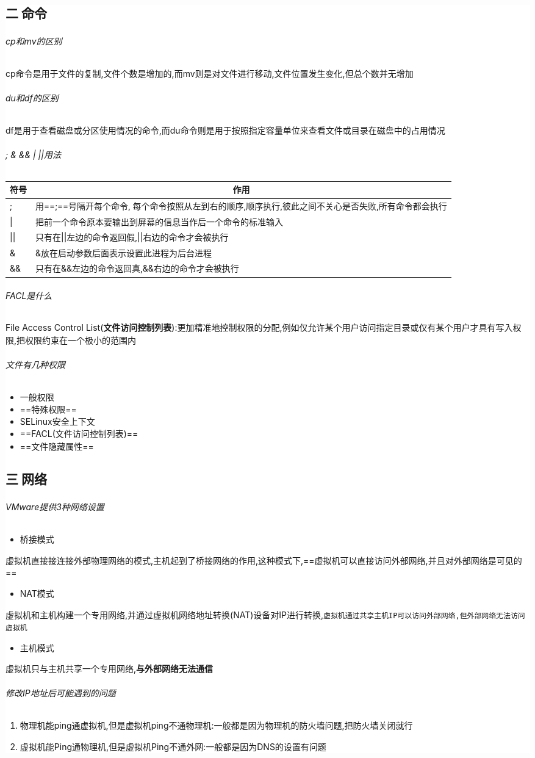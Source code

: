 ## 二 命令

###### cp和mv的区别

cp命令是用于文件的复制,文件个数是增加的,而mv则是对文件进行移动,文件位置发生变化,但总个数并无增加

###### du和df的区别

df是用于查看磁盘或分区使用情况的命令,而du命令则是用于按照指定容量单位来查看文件或目录在磁盘中的占用情况

###### ; & && | ||用法

| 符号 | 作用                                                         |
| ---- | ------------------------------------------------------------ |
| ;    | 用==;==号隔开每个命令, 每个命令按照从左到右的顺序,顺序执行,彼此之间不关心是否失败,所有命令都会执行 |
| \|   | 把前一个命令原本要输出到屏幕的信息当作后一个命令的标准输入   |
| \|\| | 只有在\|\|左边的命令返回假,\|\|右边的命令才会被执行          |
| &    | &放在启动参数后面表示设置此进程为后台进程                    |
| &&   | 只有在&&左边的命令返回真,&&右边的命令才会被执行              |

###### FACL是什么

File Access Control List(**文件访问控制列表**):更加精准地控制权限的分配,例如仅允许某个用户访问指定目录或仅有某个用户才具有写入权限,把权限约束在一个极小的范围内

###### 文件有几种权限

* 一般权限
* ==特殊权限==
* SELinux安全上下文
* ==FACL(文件访问控制列表)==
* ==文件隐藏属性==

## 三 网络

###### VMware提供3种网络设置

* 桥接模式

虚拟机直接接连接外部物理网络的模式,主机起到了桥接网络的作用,这种模式下,==虚拟机可以直接访问外部网络,并且对外部网络是可见的==

* NAT模式

虚拟机和主机构建一个专用网络,并通过虚拟机网络地址转换(NAT)设备对IP进行转换,`虚拟机通过共享主机IP可以访问外部网络,但外部网络无法访问虚拟机`

* 主机模式

虚拟机只与主机共享一个专用网络,**与外部网络无法通信**

###### 修改IP地址后可能遇到的问题

1. 物理机能ping通虚拟机,但是虚拟机ping不通物理机:一般都是因为物理机的防火墙问题,把防火墙关闭就行

2. 虚拟机能Ping通物理机,但是虚拟机Ping不通外网:一般都是因为DNS的设置有问题
